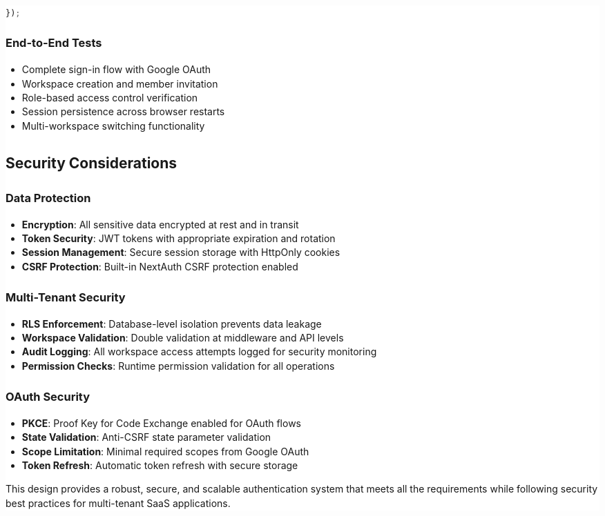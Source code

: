 ```typescript
});
```

### End-to-End Tests
- Complete sign-in flow with Google OAuth
- Workspace creation and member invitation
- Role-based access control verification
- Session persistence across browser restarts
- Multi-workspace switching functionality

## Security Considerations

### Data Protection
- **Encryption**: All sensitive data encrypted at rest and in transit
- **Token Security**: JWT tokens with appropriate expiration and rotation
- **Session Management**: Secure session storage with HttpOnly cookies
- **CSRF Protection**: Built-in NextAuth CSRF protection enabled

### Multi-Tenant Security
- **RLS Enforcement**: Database-level isolation prevents data leakage
- **Workspace Validation**: Double validation at middleware and API levels
- **Audit Logging**: All workspace access attempts logged for security monitoring
- **Permission Checks**: Runtime permission validation for all operations

### OAuth Security
- **PKCE**: Proof Key for Code Exchange enabled for OAuth flows
- **State Validation**: Anti-CSRF state parameter validation
- **Scope Limitation**: Minimal required scopes from Google OAuth
- **Token Refresh**: Automatic token refresh with secure storage

This design provides a robust, secure, and scalable authentication system that meets all the requirements while following security best practices for multi-tenant SaaS applications.
